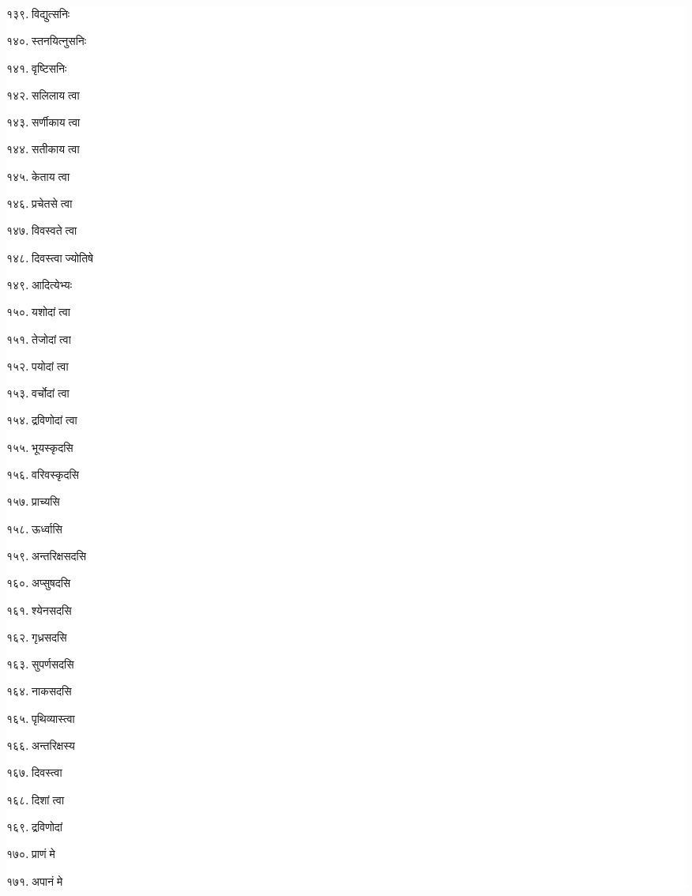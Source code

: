 १३९. विद्युत्सनिः

१४०. स्तनयित्नुसनिः

१४१. वृष्टिसनिः

१४२. सलिलाय त्वा

१४३. सर्णीकाय त्वा

१४४. सतीकाय त्वा

१४५. केताय त्वा

१४६. प्रचेतसे त्वा

१४७. विवस्वते त्वा

१४८. दिवस्त्वा ज्योतिषे

१४९. आदित्येभ्यः

१५०. यशोदां त्वा

१५१. तेजोदां त्वा

१५२. पयोदां त्वा

१५३. वर्चोदां त्वा

१५४. द्रविणोदां त्वा

१५५. भूयस्कृदसि

१५६. वरिवस्कृदसि

१५७. प्राच्यसि

१५८. ऊर्ध्वासि

१५९. अन्तरिक्षसदसि

१६०. अप्सुषदसि

१६१. श्येनसदसि

१६२. गृध्रसदसि

१६३. सुपर्णसदसि

१६४. नाकसदसि

१६५. पृथिव्यास्त्वा

१६६. अन्तरिक्षस्य

१६७. दिवस्त्वा

१६८. दिशां त्वा

१६९. द्रविणोदां

१७०. प्राणं मे

१७१. अपानं मे
